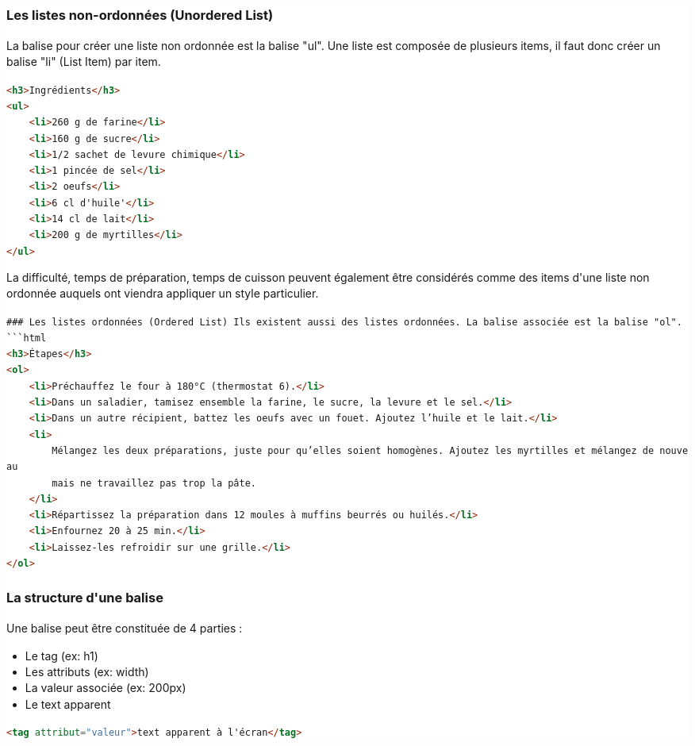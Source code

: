 ### Les listes non-ordonnées (Unordered List)

La balise pour créer une liste non ordonnée est la balise "ul". Une liste est composée de plusieurs items, il faut donc créer un balise "li" (List Item) par item.

```html
<h3>Ingrédients</h3>
<ul>
	<li>260 g de farine</li>
	<li>160 g de sucre</li>
	<li>1/2 sachet de levure chimique</li>
	<li>1 pincée de sel</li>
	<li>2 oeufs</li>
	<li>6 cl d'huile'</li>
	<li>14 cl de lait</li>
	<li>200 g de myrtilles</li>
</ul>
```

La difficulté, temps de préparation, temps de cuisson peuvent également être considérés comme des items d'une liste non ordonnée auquels ont viendra appliquer un style particulier.

````html
### Les listes ordonnées (Ordered List) Ils existent aussi des listes ordonnées. La balise associée est la balise "ol".
```html
<h3>Étapes</h3>
<ol>
	<li>Préchauffez le four à 180°C (thermostat 6).</li>
	<li>Dans un saladier, tamisez ensemble la farine, le sucre, la levure et le sel.</li>
	<li>Dans un autre récipient, battez les oeufs avec un fouet. Ajoutez l’huile et le lait.</li>
	<li>
		Mélangez les deux préparations, juste pour qu’elles soient homogènes. Ajoutez les myrtilles et mélangez de nouveau
		mais ne travaillez pas trop la pâte.
	</li>
	<li>Répartissez la préparation dans 12 moules à muffins beurrés ou huilés.</li>
	<li>Enfournez 20 à 25 min.</li>
	<li>Laissez-les refroidir sur une grille.</li>
</ol>
````

### La structure d'une balise

Une balise peut être constituée de 4 parties :

- Le tag (ex: h1)
- Les attributs (ex: width)
- La valeur associée (ex: 200px)
- Le text apparent

```html
<tag attribut="valeur">text apparent à l'écran</tag>
```
